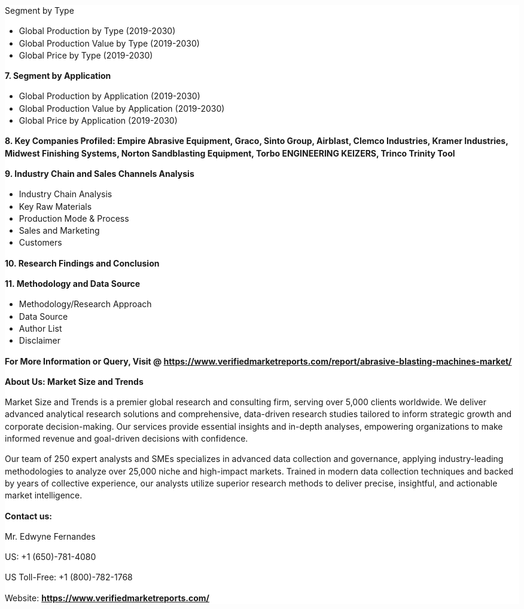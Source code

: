 Segment by Type</strong></p><ul><li>Global Production by Type (2019-2030)</li><li>Global Production Value by Type (2019-2030)</li><li>Global Price by Type (2019-2030)</li></ul><p><strong>7. Segment by Application</strong></p><ul><li>Global Production by Application (2019-2030)</li><li>Global Production Value by Application (2019-2030)</li><li>Global Price by Application (2019-2030)</li></ul><p><strong>8. Key Companies Profiled: Empire Abrasive Equipment, Graco, Sinto Group, Airblast, Clemco Industries, Kramer Industries, Midwest Finishing Systems, Norton Sandblasting Equipment, Torbo ENGINEERING KEIZERS, Trinco Trinity Tool</strong></p><p><strong>9. Industry Chain and Sales Channels Analysis</strong></p><ul><li>Industry Chain Analysis</li><li>Key Raw Materials</li><li>Production Mode &amp; Process</li><li>Sales and Marketing</li><li>Customers</li></ul><p><strong>10. Research Findings and Conclusion</strong></p><p><strong>11. Methodology and Data Source</strong></p><ul><li>Methodology/Research Approach</li><li>Data Source</li><li>Author List</li><li>Disclaimer</li></ul></p><p><strong>For More Information or Query, Visit @ <a href="https://www.verifiedmarketreports.com/report/abrasive-blasting-machines-market/">https://www.verifiedmarketreports.com/report/abrasive-blasting-machines-market/</a></strong></p><p><strong>About Us: Market Size and Trends</strong></p><p>Market Size and Trends is a premier global research and consulting firm, serving over 5,000 clients worldwide. We deliver advanced analytical research solutions and comprehensive, data-driven research studies tailored to inform strategic growth and corporate decision-making. Our services provide essential insights and in-depth analyses, empowering organizations to make informed revenue and goal-driven decisions with confidence.</p><p>Our team of 250 expert analysts and SMEs specializes in advanced data collection and governance, applying industry-leading methodologies to analyze over 25,000 niche and high-impact markets. Trained in modern data collection techniques and backed by years of collective experience, our analysts utilize superior research methods to deliver precise, insightful, and actionable market intelligence.</p><p><strong>Contact us:</strong></p><p>Mr. Edwyne Fernandes</p><p>US: +1 (650)-781-4080</p><p>US Toll-Free: +1 (800)-782-1768</p><p>Website: <strong><a href="https://www.verifiedmarketreports.com/">https://www.verifiedmarketreports.com/</a></strong></p>
